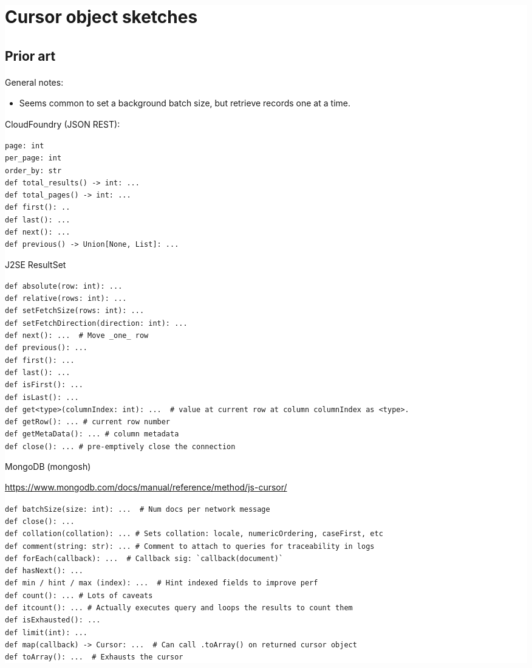 # Cursor object sketches

## Prior art

General notes:
- Seems common to set a background batch size, but retrieve records one at a time.


CloudFoundry (JSON REST):
```
page: int
per_page: int
order_by: str
def total_results() -> int: ...
def total_pages() -> int: ...
def first(): ..
def last(): ...
def next(): ...
def previous() -> Union[None, List]: ...
```

J2SE ResultSet

```
def absolute(row: int): ...
def relative(rows: int): ...
def setFetchSize(rows: int): ...
def setFetchDirection(direction: int): ...
def next(): ...  # Move _one_ row
def previous(): ...
def first(): ...
def last(): ...
def isFirst(): ...
def isLast(): ...
def get<type>(columnIndex: int): ...  # value at current row at column columnIndex as <type>.
def getRow(): ... # current row number
def getMetaData(): ... # column metadata
def close(): ... # pre-emptively close the connection
```

MongoDB (mongosh)

https://www.mongodb.com/docs/manual/reference/method/js-cursor/

 ```
def batchSize(size: int): ...  # Num docs per network message
def close(): ...
def collation(collation): ... # Sets collation: locale, numericOrdering, caseFirst, etc
def comment(string: str): ... # Comment to attach to queries for traceability in logs
def forEach(callback): ...  # Callback sig: `callback(document)`
def hasNext(): ...
def min / hint / max (index): ...  # Hint indexed fields to improve perf
def count(): ... # Lots of caveats
def itcount(): ... # Actually executes query and loops the results to count them
def isExhausted(): ...
def limit(int): ...
def map(callback) -> Cursor: ...  # Can call .toArray() on returned cursor object
def toArray(): ...  # Exhausts the cursor
```
